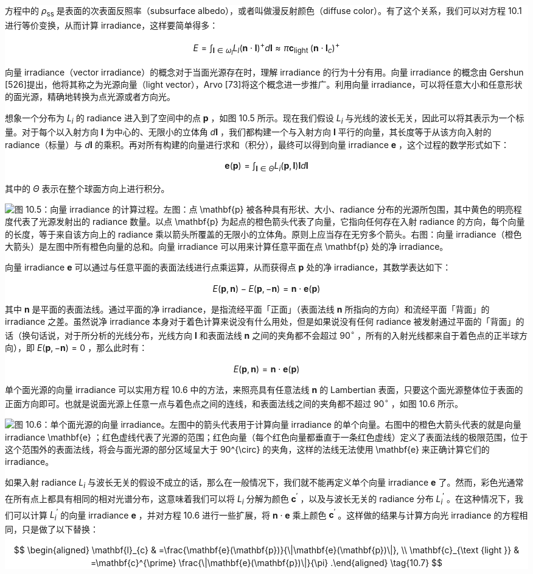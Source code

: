 方程中的 $\rho_{\mathrm{ss}}$ 是表面的次表面反照率（subsurface albedo），或者叫做漫反射颜色（diffuse color）。有了这个关系，我们可以对方程 10.1 进行等价变换，从而计算 irradiance，这样要简单得多：

$$
E=\int_{\mathbf{l} \in \omega_{l}} L_{l}(\mathbf{n} \cdot \mathbf{l})^{+} d \mathbf{l} \approx \pi \mathbf{c}_{\text {light }}\left(\mathbf{n} \cdot \mathbf{l}_{c}\right)^{+}
\tag{10.3}
$$

向量 irradiance（vector irradiance）的概念对于当面光源存在时，理解 irradiance 的行为十分有用。向量 irradiance 的概念由 Gershun \[526]提出，他将其称之为光源向量（light vector），Arvo \[73]将这个概念进一步推广。利用向量 irradiance，可以将任意大小和任意形状的面光源，精确地转换为点光源或者方向光。

想象一个分布为 $L_i$ 的 radiance 进入到了空间中的点 $\mathbf{p}$ ，如图 10.5 所示。现在我们假设 $L_i$ 与光线的波长无关，因此可以将其表示为一个标量。对于每个以入射方向 $\mathbf{l}$ 为中心的、无限小的立体角 $d\mathbf{l}$ ，我们都构建一个与入射方向 $\mathbf{l}$ 平行的向量，其长度等于从该方向入射的 radiance（标量）与 $d\mathbf{l}$ 的乘积。再对所有构建的向量进行求和（积分），最终可以得到向量 irradiance $\mathbf{e}$ ，这个过程的数学形式如下：

$$
\mathbf{e}(\mathbf{p})=\int_{\mathbf{l} \in \Theta} L_{i}(\mathbf{p}, \mathbf{l}) \mathbf{l} d \mathbf{l}
\tag{10.4}
$$

其中的 $\Theta$ 表示在整个球面方向上进行积分。

![图 10.5：向量 irradiance 的计算过程。左图：点 \mathbf{p} 被各种具有形状、大小、radiance 分布的光源所包围，其中黄色的明亮程度代表了光源发射出的 radiance 数量。以点 \mathbf{p} 为起点的橙色箭头代表了向量，它指向任何存在入射 radiance 的方向，每个向量的长度，等于来自该方向上的 radiance 乘以箭头所覆盖的无限小的立体角。原则上应当存在无穷多个箭头。右图：向量 irradiance（橙色大箭头）是左图中所有橙色向量的总和。向量 irradiance 可以用来计算任意平面在点 \mathbf{p} 处的净 irradiance。](images/Chapter-10/202306151804328.png '图10.5：向量irradiance的计算过程。左图：点 \\mathbf{p} 被各种具有形状、大小、radiance分布的光源所包围，其中黄色的明亮程度代表了光源发射出的radiance数量。以点 \mathbf{p} 为起点的橙色箭头代表了向量，它指向任何存在入射radiance的方向，每个向量的长度，等于来自该方向上的radiance乘以箭头所覆盖的无限小的立体角。原则上应当存在无穷多个箭头。右图：向量irradiance（橙色大箭头）是左图中所有橙色向量的总和。向量irradiance可以用来计算任意平面在点 \mathbf{p} 处的净irradiance。')

向量 irradiance $\mathbf{e}$ 可以通过与任意平面的表面法线进行点乘运算，从而获得点 $\mathbf{p}$ 处的净 irradiance，其数学表达如下：

$$
E(\mathbf{p}, \mathbf{n})-E(\mathbf{p},-\mathbf{n})=\mathbf{n} \cdot \mathbf{e}(\mathbf{p})
\tag{10.5}
$$

其中 $\mathbf{n}$ 是平面的表面法线。通过平面的净 irradiance，是指流经平面「正面」（表面法线 $\mathbf{n}$ 所指向的方向）和流经平面「背面」的 irradiance 之差。虽然说净 irradiance 本身对于着色计算来说没有什么用处，但是如果说没有任何 radiance 被发射通过平面的「背面」的话（换句话说，对于所分析的光线分布，光线方向 $\mathbf{l}$ 和表面法线 $\mathbf{n}$ 之间的夹角都不会超过 $90^{\circ}$ ，所有的入射光线都来自于着色点的正半球方向），即 $E(\mathbf{p},-\mathbf{n})=0$ ，那么此时有：

$$
E(\mathbf{p}, \mathbf{n})=\mathbf{n} \cdot \mathbf{e}(\mathbf{p})
\tag{10.6}
$$

单个面光源的向量 irradiance 可以实用方程 10.6 中的方法，来照亮具有任意法线 $\mathbf{n}$ 的 Lambertian 表面，只要这个面光源整体位于表面的正面方向即可。也就是说面光源上任意一点与着色点之间的连线，和表面法线之间的夹角都不超过 $90^{\circ}$ ，如图 10.6 所示。

![图 10.6：单个面光源的向量 irradiance。左图中的箭头代表用于计算向量 irradiance 的单个向量。右图中的橙色大箭头代表的就是向量 irradiance  \mathbf{e} ；红色虚线代表了光源的范围；红色向量（每个红色向量都垂直于一条红色虚线）定义了表面法线的极限范围，位于这个范围外的表面法线，将会与面光源的部分区域呈大于 90^{\circ} 的夹角，这样的法线无法使用 \mathbf{e} 来正确计算它们的 irradiance。](images/Chapter-10/202306151837959.png '图10.6：单个面光源的向量irradiance。左图中的箭头代表用于计算向量irradiance的单个向量。右图中的橙色大箭头代表的就是向量irradiance  \\mathbf{e} ；红色虚线代表了光源的范围；红色向量（每个红色向量都垂直于一条红色虚线）定义了表面法线的极限范围，位于这个范围外的表面法线，将会与面光源的部分区域呈大于 90^{\circ} 的夹角，这样的法线无法使用 \mathbf{e} 来正确计算它们的irradiance。')

如果入射 radiance $L_i$ 与波长无关的假设不成立的话，那么在一般情况下，我们就不能再定义单个向量 irradiance $\mathbf{e}$ 了。然而，彩色光通常在所有点上都具有相同的相对光谱分布，这意味着我们可以将 $L_i$ 分解为颜色 $\mathbf{c}^{\prime}$ ，以及与波长无关的 radiance 分布 $L_i^{\prime}$ 。在这种情况下，我们可以计算 $L_i^{\prime}$ 的向量 irradiance $\mathbf{e}$ ，并对方程 10.6 进行一些扩展，将 $\mathbf{n} \cdot \mathbf{e}$ 乘上颜色 $\mathbf{c}^{\prime}$ 。这样做的结果与计算方向光 irradiance 的方程相同，只是做了以下替换：

$$
\begin{aligned} \mathbf{l}_{c} & =\frac{\mathbf{e}(\mathbf{p})}{\|\mathbf{e}(\mathbf{p})\|}, \\ \mathbf{c}_{\text {light }} & =\mathbf{c}^{\prime} \frac{\|\mathbf{e}(\mathbf{p})\|}{\pi} .\end{aligned}
\tag{10.7}
$$
